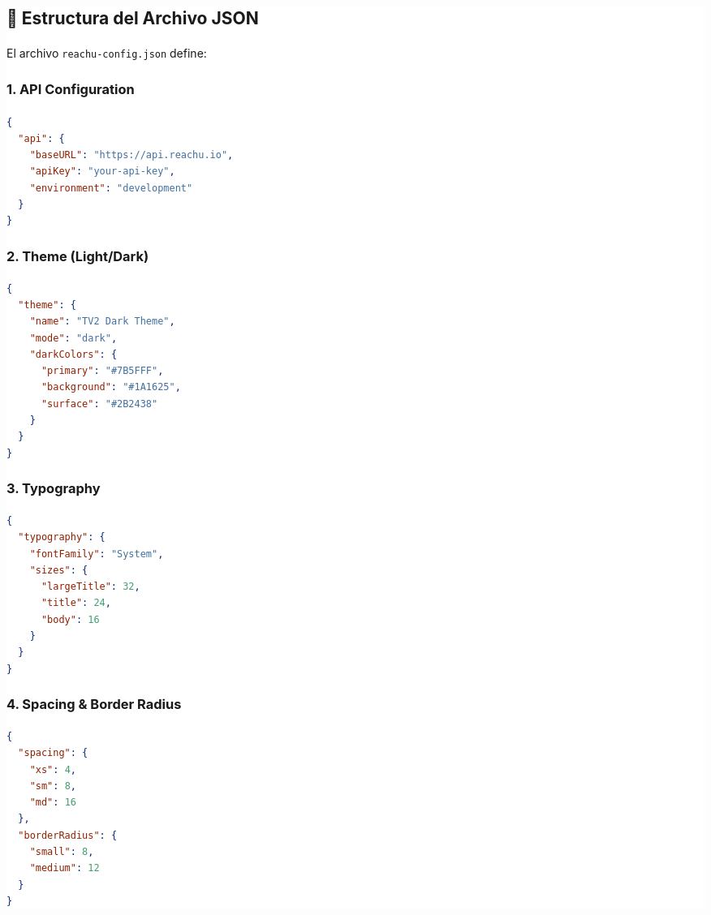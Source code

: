 
## 🎨 Estructura del Archivo JSON

El archivo `reachu-config.json` define:

### **1. API Configuration**
```json
{
  "api": {
    "baseURL": "https://api.reachu.io",
    "apiKey": "your-api-key",
    "environment": "development"
  }
}
```

### **2. Theme (Light/Dark)**
```json
{
  "theme": {
    "name": "TV2 Dark Theme",
    "mode": "dark",
    "darkColors": {
      "primary": "#7B5FFF",
      "background": "#1A1625",
      "surface": "#2B2438"
    }
  }
}
```

### **3. Typography**
```json
{
  "typography": {
    "fontFamily": "System",
    "sizes": {
      "largeTitle": 32,
      "title": 24,
      "body": 16
    }
  }
}
```

### **4. Spacing & Border Radius**
```json
{
  "spacing": {
    "xs": 4,
    "sm": 8,
    "md": 16
  },
  "borderRadius": {
    "small": 8,
    "medium": 12
  }
}
```
